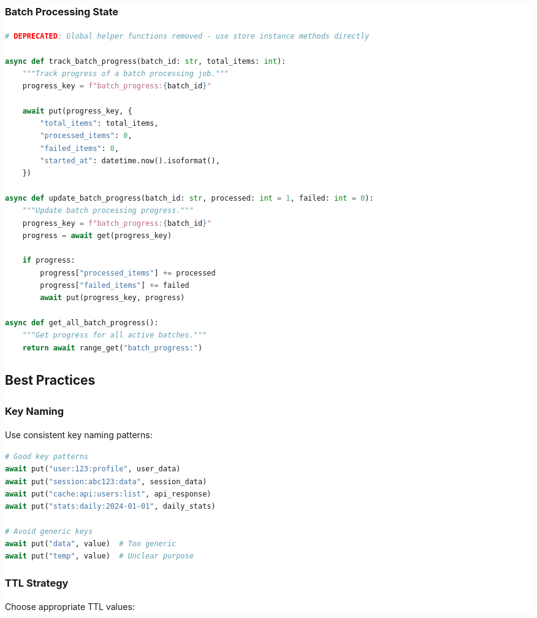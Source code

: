 ### Batch Processing State

```python
# DEPRECATED: Global helper functions removed - use store instance methods directly

async def track_batch_progress(batch_id: str, total_items: int):
    """Track progress of a batch processing job."""
    progress_key = f"batch_progress:{batch_id}"

    await put(progress_key, {
        "total_items": total_items,
        "processed_items": 0,
        "failed_items": 0,
        "started_at": datetime.now().isoformat(),
    })

async def update_batch_progress(batch_id: str, processed: int = 1, failed: int = 0):
    """Update batch processing progress."""
    progress_key = f"batch_progress:{batch_id}"
    progress = await get(progress_key)

    if progress:
        progress["processed_items"] += processed
        progress["failed_items"] += failed
        await put(progress_key, progress)

async def get_all_batch_progress():
    """Get progress for all active batches."""
    return await range_get("batch_progress:")
```

## Best Practices

### Key Naming

Use consistent key naming patterns:

```python
# Good key patterns
await put("user:123:profile", user_data)
await put("session:abc123:data", session_data)
await put("cache:api:users:list", api_response)
await put("stats:daily:2024-01-01", daily_stats)

# Avoid generic keys
await put("data", value)  # Too generic
await put("temp", value)  # Unclear purpose
```

### TTL Strategy

Choose appropriate TTL values:
